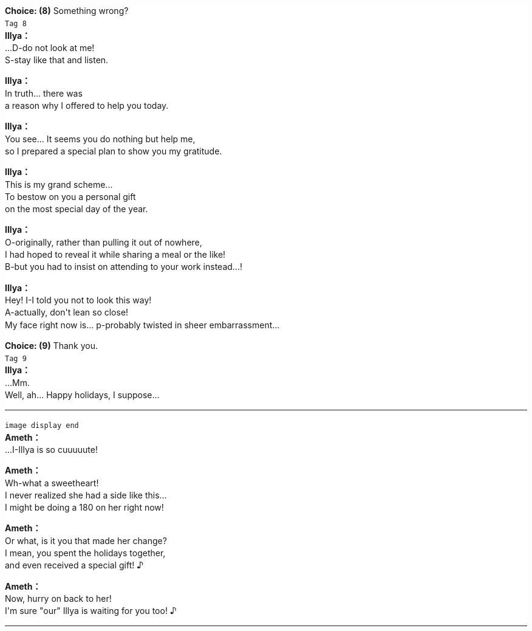 **Choice: (8)**  Something wrong?  
`Tag 8`  
**Illya：**  
...D-do not look at me!  
S-stay like that and listen.  
  
**Illya：**  
In truth... there was  
a reason why I offered to help you today.  
  
**Illya：**  
You see... It seems you do nothing but help me,  
so I prepared a special plan to show you my gratitude.  
  
**Illya：**  
This is my grand scheme...  
To bestow on you a personal gift  
on the most special day of the year.  
  
**Illya：**  
O-originally, rather than pulling it out of nowhere,  
I had hoped to reveal it while sharing a meal or the like!  
B-but you had to insist on attending to your work instead...!  
  
**Illya：**  
Hey! I-I told you not to look this way!  
A-actually, don't lean so close!  
My face right now is... p-probably twisted in sheer embarrassment...  
  
**Choice: (9)**  Thank you.  
`Tag 9`  
**Illya：**  
...Mm.  
Well, ah... Happy holidays, I suppose...  
  

---  
  
`image display end`  
**Ameth：**  
...I-Illya is so cuuuuute!  
  
**Ameth：**  
Wh-what a sweetheart!  
I never realized she had a side like this...  
I might be doing a 180 on her right now!  
  
**Ameth：**  
Or what, is it you that made her change?  
I mean, you spent the holidays together,  
and even received a special gift! ♪  
  
**Ameth：**  
Now, hurry on back to her!  
I'm sure \"our\" Illya is waiting for you too! ♪  
  

---  